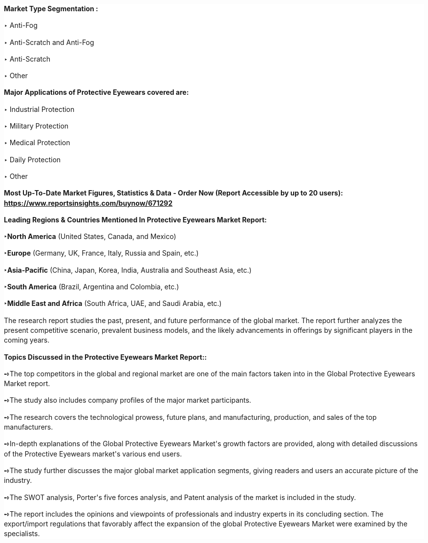 <strong>Market Type Segmentation :</strong>

‣ Anti-Fog

‣ Anti-Scratch and Anti-Fog

‣ Anti-Scratch

‣ Other

<strong>Major Applications of Protective Eyewears covered are:</strong>

‣ Industrial Protection

‣  Military Protection

‣  Medical Protection

‣  Daily Protection

‣  Other

<strong>Most Up-To-Date Market Figures, Statistics & Data - Order Now (Report Accessible by up to 20 users): <a href=https://www.reportsinsights.com/buynow/671292>https://www.reportsinsights.com/buynow/671292</a></strong>

<strong>Leading Regions &amp; Countries Mentioned In Protective Eyewears Market Report:</strong>

<strong>‣North America</strong> (United States, Canada, and Mexico)

<strong>‣Europe</strong> (Germany, UK, France, Italy, Russia and Spain, etc.)

<strong>‣Asia-Pacific</strong> (China, Japan, Korea, India, Australia and Southeast Asia, etc.)

<strong>‣South America</strong> (Brazil, Argentina and Colombia, etc.)

<strong>‣Middle East and Africa</strong> (South Africa, UAE, and Saudi Arabia, etc.)

The research report studies the past, present, and future performance of the global market. The report further analyzes the present competitive scenario, prevalent business models, and the likely advancements in offerings by significant players in the coming years.

<strong>Topics Discussed in the Protective Eyewears Market Report::</strong>

➺The top competitors in the global and regional market are one of the main factors taken into in the Global Protective Eyewears Market report.

➺The study also includes company profiles of the major market participants.

➺The research covers the technological prowess, future plans, and manufacturing, production, and sales of the top manufacturers.

➺In-depth explanations of the Global Protective Eyewears Market's growth factors are provided, along with detailed discussions of the Protective Eyewears market's various end users.

➺The study further discusses the major global market application segments, giving readers and users an accurate picture of the industry.

➺The SWOT analysis, Porter's five forces analysis, and Patent analysis of the market is included in the study.

➺The report includes the opinions and viewpoints of professionals and industry experts in its concluding section. The export/import regulations that favorably affect the expansion of the global Protective Eyewears Market were examined by the specialists.
